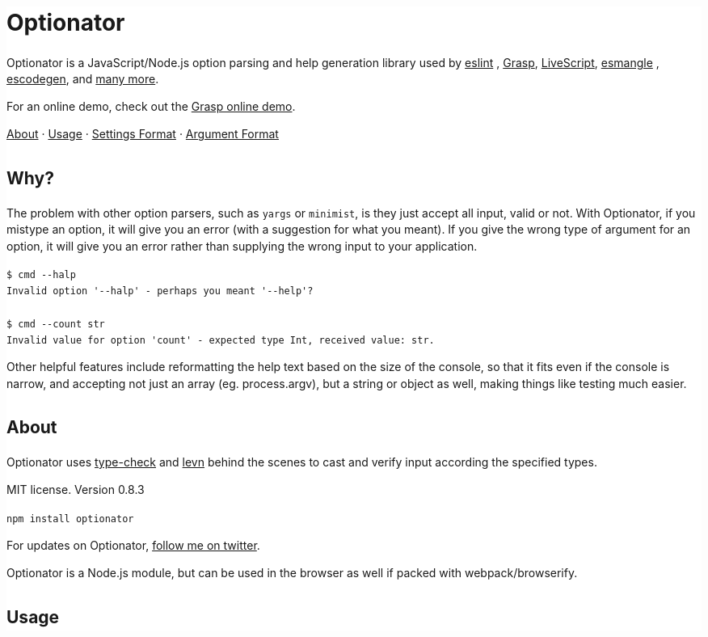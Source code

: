 # Optionator

<a name="optionator" />

Optionator is a JavaScript/Node.js option parsing and help generation library used by [eslint](http://eslint.org)
, [Grasp](http://graspjs.com), [LiveScript](http://livescript.net), [esmangle](https://github.com/estools/esmangle)
, [escodegen](https://github.com/estools/escodegen), and [many more](https://www.npmjs.com/browse/depended/optionator).

For an online demo, check out the [Grasp online demo](http://www.graspjs.com/#demo).

[About](#about) &middot; [Usage](#usage) &middot; [Settings Format](#settings-format)
&middot; [Argument Format](#argument-format)

## Why?

The problem with other option parsers, such as `yargs` or `minimist`, is they just accept all input, valid or not. With
Optionator, if you mistype an option, it will give you an error (with a suggestion for what you meant). If you give the
wrong type of argument for an option, it will give you an error rather than supplying the wrong input to your
application.

    $ cmd --halp
    Invalid option '--halp' - perhaps you meant '--help'?

    $ cmd --count str
    Invalid value for option 'count' - expected type Int, received value: str.

Other helpful features include reformatting the help text based on the size of the console, so that it fits even if the
console is narrow, and accepting not just an array (eg. process.argv), but a string or object as well, making things
like testing much easier.

## About

Optionator uses [type-check](https://github.com/gkz/type-check) and [levn](https://github.com/gkz/levn) behind the
scenes to cast and verify input according the specified types.

MIT license. Version 0.8.3

    npm install optionator

For updates on Optionator, [follow me on twitter](https://twitter.com/gkzahariev).

Optionator is a Node.js module, but can be used in the browser as well if packed with webpack/browserify.

## Usage
